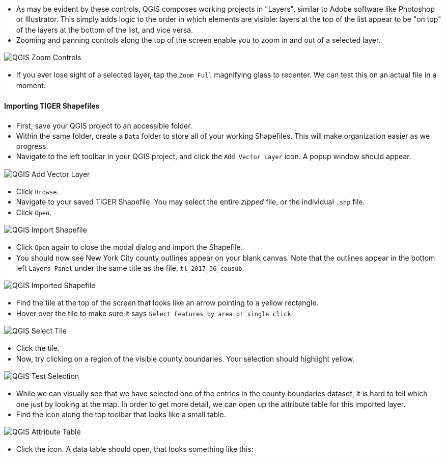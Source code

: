 * As may be evident by these controls, QGIS composes working projects in "Layers", similar to Adobe software like Photoshop or Illustrator. This simply adds logic to the order in which elements are visible: layers at the top of the list appear to be "on top" of the layers at the bottom of the list, and vice versa.
* Zooming and panning controls along the top of the screen enable you to zoom in and out of a selected layer.

![QGIS Zoom Controls](https://github.com/emilyfuhrman/datavis_design/blob/master/2018_Summer/Studios/Images/04/08_QGIS_Zoom_Controls.png)

* If you ever lose sight of a selected layer, tap the `Zoom Full` magnifying glass to recenter. We can test this on an actual file in a moment.

#### Importing TIGER Shapefiles

* First, save your QGIS project to an accessible folder.
* Within the same folder, create a `Data` folder to store all of your working Shapefiles. This will make organization easier as we progress.
* Navigate to the left toolbar in your QGIS project, and click the `Add Vector Layer` icon. A popup window should appear.

![QGIS Add Vector Layer](https://github.com/emilyfuhrman/datavis_design/blob/master/2018_Summer/Studios/Images/04/09_QGIS_Add_Vector_Layer.png)

* Click `Browse`.
* Navigate to your saved TIGER Shapefile. You may select the entire *zipped* file, or the individual `.shp` file.
* Click `Open`.

![QGIS Import Shapefile](https://github.com/emilyfuhrman/datavis_design/blob/master/2018_Summer/Studios/Images/04/10_QGIS_Import_Shapefile.png)

* Click `Open` again to close the modal dialog and import the Shapefile. 
* You should now see New York City county outlines appear on your blank canvas. Note that the outlines appear in the bottom left `Layers Panel` under the same title as the file, `tl_2017_36_cousub`.

![QGIS Imported Shapefile](https://github.com/emilyfuhrman/datavis_design/blob/master/2018_Summer/Studios/Images/04/11_QGIS_Imported_Shapefile.png)

* Find the tile at the top of the screen that looks like an arrow pointing to a yellow rectangle. 
* Hover over the tile to make sure it says `Select Features by area or single click`.

![QGIS Select Tile](https://github.com/emilyfuhrman/datavis_design/blob/master/2018_Summer/Studios/Images/04/12_QGIS_Select_Tile.png)

* Click the tile.
* Now, try clicking on a region of the visible county boundaries. Your selection should highlight yellow.

![QGIS Test Selection](https://github.com/emilyfuhrman/datavis_design/blob/master/2018_Summer/Studios/Images/04/13_QGIS_Test_Selection.png)

* While we can visually see that we have selected one of the entries in the county boundaries dataset, it is hard to tell which one just by looking at the map. In order to get more detail, we can open up the attribute table for this imported layer. 
* Find the icon along the top toolbar that looks like a small table.

![QGIS Attribute Table](https://github.com/emilyfuhrman/datavis_design/blob/master/2018_Summer/Studios/Images/04/14_QGIS_Attribute_Table.png)

* Click the icon. A data table should open, that looks something like this:
